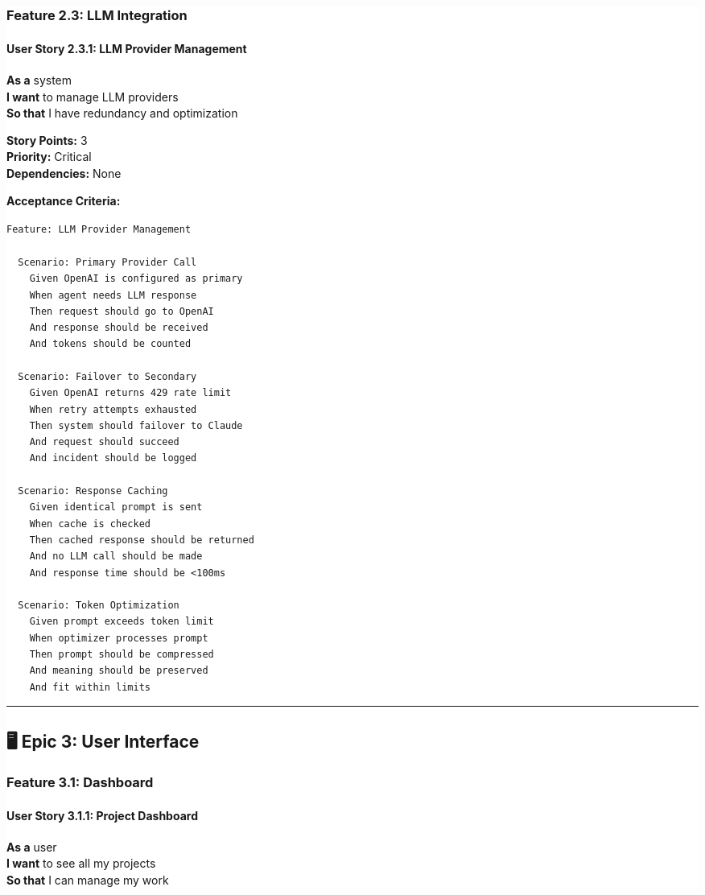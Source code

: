 ### Feature 2.3: LLM Integration

#### User Story 2.3.1: LLM Provider Management
**As a** system  
**I want** to manage LLM providers  
**So that** I have redundancy and optimization

**Story Points:** 3  
**Priority:** Critical  
**Dependencies:** None  

**Acceptance Criteria:**
```gherkin
Feature: LLM Provider Management

  Scenario: Primary Provider Call
    Given OpenAI is configured as primary
    When agent needs LLM response
    Then request should go to OpenAI
    And response should be received
    And tokens should be counted
    
  Scenario: Failover to Secondary
    Given OpenAI returns 429 rate limit
    When retry attempts exhausted
    Then system should failover to Claude
    And request should succeed
    And incident should be logged
    
  Scenario: Response Caching
    Given identical prompt is sent
    When cache is checked
    Then cached response should be returned
    And no LLM call should be made
    And response time should be <100ms
    
  Scenario: Token Optimization
    Given prompt exceeds token limit
    When optimizer processes prompt
    Then prompt should be compressed
    And meaning should be preserved
    And fit within limits
```

---

## 🖥️ Epic 3: User Interface

### Feature 3.1: Dashboard

#### User Story 3.1.1: Project Dashboard
**As a** user  
**I want** to see all my projects  
**So that** I can manage my work
